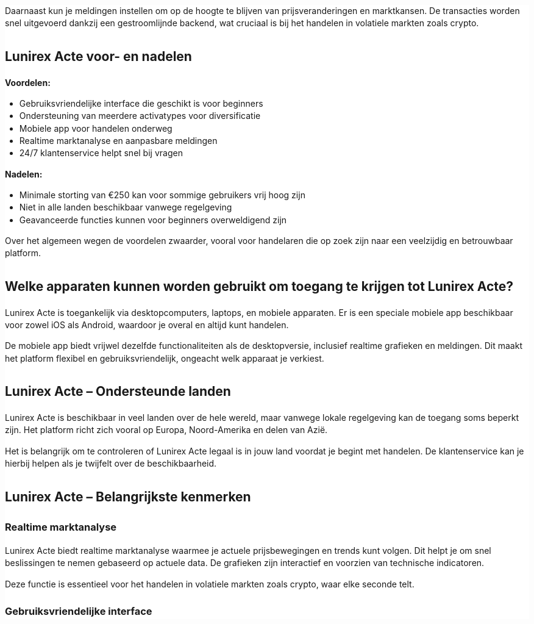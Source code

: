 Daarnaast kun je meldingen instellen om op de hoogte te blijven van prijsveranderingen en marktkansen. De transacties worden snel uitgevoerd dankzij een gestroomlijnde backend, wat cruciaal is bij het handelen in volatiele markten zoals crypto.

## Lunirex Acte voor- en nadelen

**Voordelen:**

- Gebruiksvriendelijke interface die geschikt is voor beginners
- Ondersteuning van meerdere activatypes voor diversificatie
- Mobiele app voor handelen onderweg
- Realtime marktanalyse en aanpasbare meldingen
- 24/7 klantenservice helpt snel bij vragen

**Nadelen:**

- Minimale storting van €250 kan voor sommige gebruikers vrij hoog zijn
- Niet in alle landen beschikbaar vanwege regelgeving
- Geavanceerde functies kunnen voor beginners overweldigend zijn

Over het algemeen wegen de voordelen zwaarder, vooral voor handelaren die op zoek zijn naar een veelzijdig en betrouwbaar platform.

## Welke apparaten kunnen worden gebruikt om toegang te krijgen tot Lunirex Acte?

Lunirex Acte is toegankelijk via desktopcomputers, laptops, en mobiele apparaten. Er is een speciale mobiele app beschikbaar voor zowel iOS als Android, waardoor je overal en altijd kunt handelen.

De mobiele app biedt vrijwel dezelfde functionaliteiten als de desktopversie, inclusief realtime grafieken en meldingen. Dit maakt het platform flexibel en gebruiksvriendelijk, ongeacht welk apparaat je verkiest.

## Lunirex Acte – Ondersteunde landen

Lunirex Acte is beschikbaar in veel landen over de hele wereld, maar vanwege lokale regelgeving kan de toegang soms beperkt zijn. Het platform richt zich vooral op Europa, Noord-Amerika en delen van Azië.

Het is belangrijk om te controleren of Lunirex Acte legaal is in jouw land voordat je begint met handelen. De klantenservice kan je hierbij helpen als je twijfelt over de beschikbaarheid.

## Lunirex Acte – Belangrijkste kenmerken

### Realtime marktanalyse

Lunirex Acte biedt realtime marktanalyse waarmee je actuele prijsbewegingen en trends kunt volgen. Dit helpt je om snel beslissingen te nemen gebaseerd op actuele data. De grafieken zijn interactief en voorzien van technische indicatoren.

Deze functie is essentieel voor het handelen in volatiele markten zoals crypto, waar elke seconde telt.

### Gebruiksvriendelijke interface
